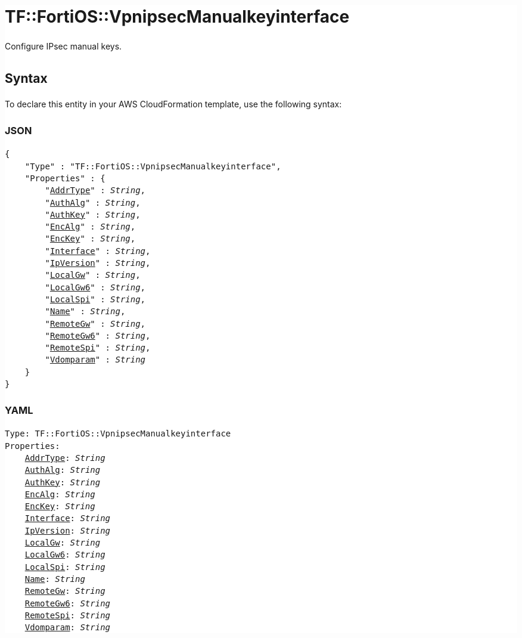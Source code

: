 # TF::FortiOS::VpnipsecManualkeyinterface

Configure IPsec manual keys.

## Syntax

To declare this entity in your AWS CloudFormation template, use the following syntax:

### JSON

<pre>
{
    "Type" : "TF::FortiOS::VpnipsecManualkeyinterface",
    "Properties" : {
        "<a href="#addrtype" title="AddrType">AddrType</a>" : <i>String</i>,
        "<a href="#authalg" title="AuthAlg">AuthAlg</a>" : <i>String</i>,
        "<a href="#authkey" title="AuthKey">AuthKey</a>" : <i>String</i>,
        "<a href="#encalg" title="EncAlg">EncAlg</a>" : <i>String</i>,
        "<a href="#enckey" title="EncKey">EncKey</a>" : <i>String</i>,
        "<a href="#interface" title="Interface">Interface</a>" : <i>String</i>,
        "<a href="#ipversion" title="IpVersion">IpVersion</a>" : <i>String</i>,
        "<a href="#localgw" title="LocalGw">LocalGw</a>" : <i>String</i>,
        "<a href="#localgw6" title="LocalGw6">LocalGw6</a>" : <i>String</i>,
        "<a href="#localspi" title="LocalSpi">LocalSpi</a>" : <i>String</i>,
        "<a href="#name" title="Name">Name</a>" : <i>String</i>,
        "<a href="#remotegw" title="RemoteGw">RemoteGw</a>" : <i>String</i>,
        "<a href="#remotegw6" title="RemoteGw6">RemoteGw6</a>" : <i>String</i>,
        "<a href="#remotespi" title="RemoteSpi">RemoteSpi</a>" : <i>String</i>,
        "<a href="#vdomparam" title="Vdomparam">Vdomparam</a>" : <i>String</i>
    }
}
</pre>

### YAML

<pre>
Type: TF::FortiOS::VpnipsecManualkeyinterface
Properties:
    <a href="#addrtype" title="AddrType">AddrType</a>: <i>String</i>
    <a href="#authalg" title="AuthAlg">AuthAlg</a>: <i>String</i>
    <a href="#authkey" title="AuthKey">AuthKey</a>: <i>String</i>
    <a href="#encalg" title="EncAlg">EncAlg</a>: <i>String</i>
    <a href="#enckey" title="EncKey">EncKey</a>: <i>String</i>
    <a href="#interface" title="Interface">Interface</a>: <i>String</i>
    <a href="#ipversion" title="IpVersion">IpVersion</a>: <i>String</i>
    <a href="#localgw" title="LocalGw">LocalGw</a>: <i>String</i>
    <a href="#localgw6" title="LocalGw6">LocalGw6</a>: <i>String</i>
    <a href="#localspi" title="LocalSpi">LocalSpi</a>: <i>String</i>
    <a href="#name" title="Name">Name</a>: <i>String</i>
    <a href="#remotegw" title="RemoteGw">RemoteGw</a>: <i>String</i>
    <a href="#remotegw6" title="RemoteGw6">RemoteGw6</a>: <i>String</i>
    <a href="#remotespi" title="RemoteSpi">RemoteSpi</a>: <i>String</i>
    <a href="#vdomparam" title="Vdomparam">Vdomparam</a>: <i>String</i>
</pre>
